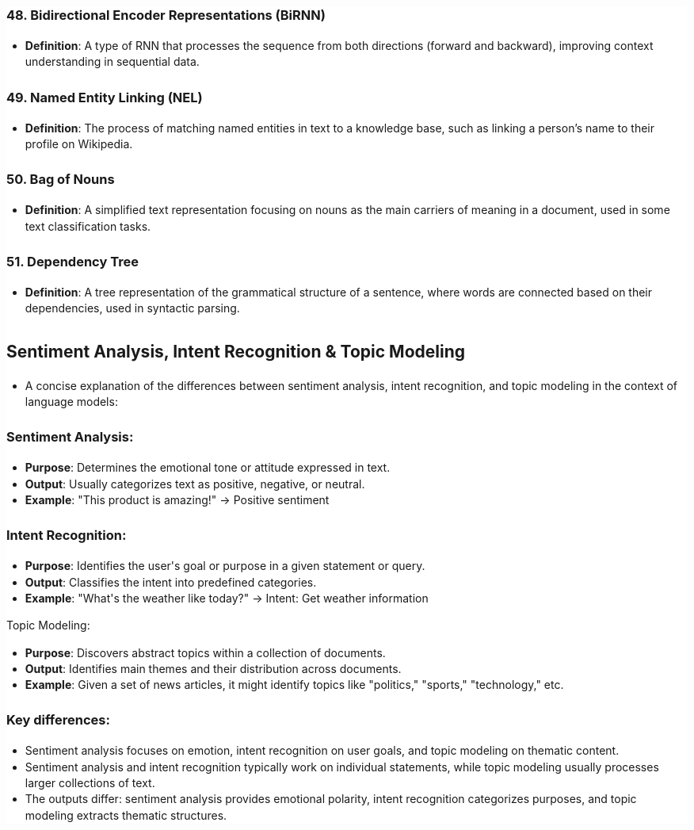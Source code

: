 ### **48. Bidirectional Encoder Representations (BiRNN)**
- **Definition**: A type of RNN that processes the sequence from both directions (forward and backward), improving context understanding in sequential data.

### **49. Named Entity Linking (NEL)**
- **Definition**: The process of matching named entities in text to a knowledge base, such as linking a person’s name to their profile on Wikipedia.

### **50. Bag of Nouns**
- **Definition**: A simplified text representation focusing on nouns as the main carriers of meaning in a document, used in some text classification tasks.

### **51. Dependency Tree**
- **Definition**: A tree representation of the grammatical structure of a sentence, where words are connected based on their dependencies, used in syntactic parsing.


## Sentiment Analysis, Intent Recognition & Topic Modeling 

- A concise explanation of the differences between sentiment analysis, intent recognition, and topic modeling in the context of language models:

### Sentiment Analysis:

- **Purpose**: Determines the emotional tone or attitude expressed in text.
- **Output**: Usually categorizes text as positive, negative, or neutral.
- **Example**: "This product is amazing!" → Positive sentiment


### Intent Recognition:

- **Purpose**: Identifies the user's goal or purpose in a given statement or query.
- **Output**: Classifies the intent into predefined categories.
- **Example**: "What's the weather like today?" → Intent: Get weather information


Topic Modeling:


- **Purpose**: Discovers abstract topics within a collection of documents.
- **Output**: Identifies main themes and their distribution across documents.
- **Example**: Given a set of news articles, it might identify topics like "politics," "sports," "technology," etc.

### Key differences:

- Sentiment analysis focuses on emotion, intent recognition on user goals, and topic modeling on thematic content.
- Sentiment analysis and intent recognition typically work on individual statements, while topic modeling usually processes larger collections of text.
- The outputs differ: sentiment analysis provides emotional polarity, intent recognition categorizes purposes, and topic modeling extracts thematic structures.
